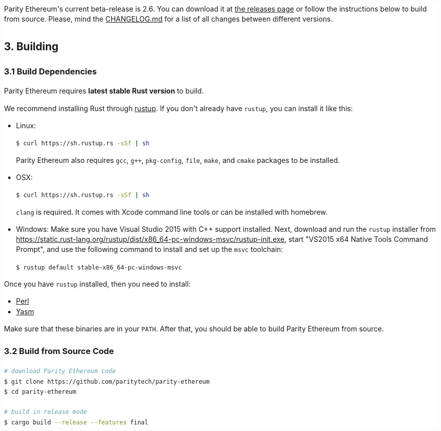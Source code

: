 Parity Ethereum's current beta-release is 2.6. You can download it at [the releases page](https://github.com/paritytech/parity-ethereum/releases) or follow the instructions below to build from source. Please, mind the [CHANGELOG.md](CHANGELOG.md) for a list of all changes between different versions.

## 3. Building <a id="chapter-003"></a>

### 3.1 Build Dependencies <a id="chapter-0031"></a>

Parity Ethereum requires **latest stable Rust version** to build.

We recommend installing Rust through [rustup](https://www.rustup.rs/). If you don't already have `rustup`, you can install it like this:

- Linux:
  ```bash
  $ curl https://sh.rustup.rs -sSf | sh
  ```

  Parity Ethereum also requires `gcc`, `g++`, `pkg-config`, `file`, `make`, and `cmake` packages to be installed.

- OSX:
  ```bash
  $ curl https://sh.rustup.rs -sSf | sh
  ```

  `clang` is required. It comes with Xcode command line tools or can be installed with homebrew.

- Windows:
  Make sure you have Visual Studio 2015 with C++ support installed. Next, download and run the `rustup` installer from
  https://static.rust-lang.org/rustup/dist/x86_64-pc-windows-msvc/rustup-init.exe, start "VS2015 x64 Native Tools Command Prompt", and use the following command to install and set up the `msvc` toolchain:
  ```bash
  $ rustup default stable-x86_64-pc-windows-msvc
  ```

Once you have `rustup` installed, then you need to install:
* [Perl](https://www.perl.org)
* [Yasm](https://yasm.tortall.net)

Make sure that these binaries are in your `PATH`. After that, you should be able to build Parity Ethereum from source.

### 3.2 Build from Source Code <a id="chapter-0032"></a>

```bash
# download Parity Ethereum code
$ git clone https://github.com/paritytech/parity-ethereum
$ cd parity-ethereum

# build in release mode
$ cargo build --release --features final
```
